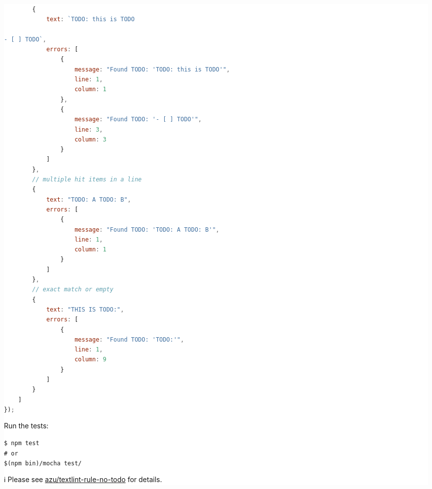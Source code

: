 ```js
        {
            text: `TODO: this is TODO
            
- [ ] TODO`,
            errors: [
                {
                    message: "Found TODO: 'TODO: this is TODO'",
                    line: 1,
                    column: 1
                },
                {
                    message: "Found TODO: '- [ ] TODO'",
                    line: 3,
                    column: 3
                }
            ]
        },
        // multiple hit items in a line
        {
            text: "TODO: A TODO: B",
            errors: [
                {
                    message: "Found TODO: 'TODO: A TODO: B'",
                    line: 1,
                    column: 1
                }
            ]
        },
        // exact match or empty
        {
            text: "THIS IS TODO:",
            errors: [
                {
                    message: "Found TODO: 'TODO:'",
                    line: 1,
                    column: 9
                }
            ]
        }
    ]
});
```

Run the tests:

    $ npm test
    # or
    $(npm bin)/mocha test/

:information_source: Please see [azu/textlint-rule-no-todo](https://github.com/azu/textlint-rule-no-todo "azu/textlint-rule-no-todo") for details.
